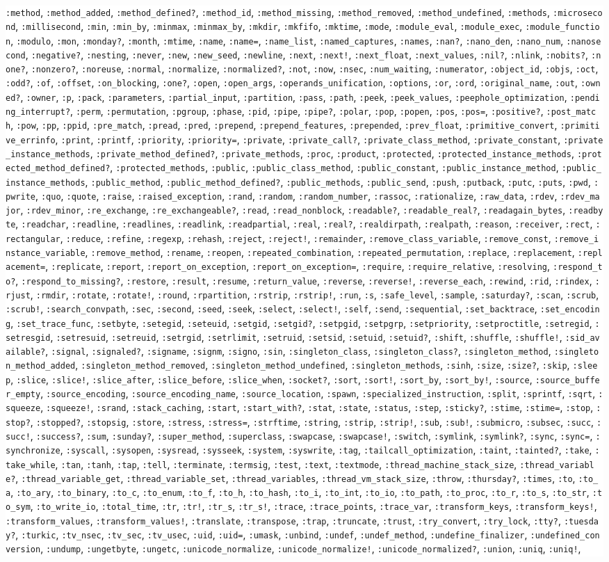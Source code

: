 `:method`, `:method_added`, `:method_defined?`, `:method_id`, `:method_missing`, `:method_removed`, `:method_undefined`, `:methods`, `:microsecond`, `:millisecond`, `:min`, `:min_by`, `:minmax`, `:minmax_by`, `:mkdir`, `:mkfifo`, `:mktime`, `:mode`, `:module_eval`, `:module_exec`, `:module_function`, `:modulo`, `:mon`, `:monday?`, `:month`, `:mtime`, `:name`, `:name=`, `:name_list`, `:named_captures`, `:names`, `:nan?`, `:nano_den`, `:nano_num`, `:nanosecond`, `:negative?`, `:nesting`, `:never`, `:new`, `:new_seed`, `:newline`, `:next`, `:next!`, `:next_float`, `:next_values`, `:nil?`, `:nlink`, `:nobits?`, `:none?`, `:nonzero?`, `:noreuse`, `:normal`, `:normalize`, `:normalized?`, `:not`, `:now`, `:nsec`, `:num_waiting`, `:numerator`, `:object_id`, `:objs`, `:oct`, `:odd?`, `:of`, `:offset`, `:on_blocking`, `:one?`, `:open`, `:open_args`, `:operands_unification`, `:options`, `:or`, `:ord`, `:original_name`, `:out`, `:owned?`, `:owner`, `:p`, `:pack`, `:parameters`, `:partial_input`, `:partition`, `:pass`, `:path`, `:peek`, `:peek_values`, `:peephole_optimization`, `:pending_interrupt?`, `:perm`, `:permutation`, `:pgroup`, `:phase`, `:pid`, `:pipe`, `:pipe?`, `:polar`, `:pop`, `:popen`, `:pos`, `:pos=`, `:positive?`, `:post_match`, `:pow`, `:pp`, `:ppid`, `:pre_match`, `:pread`, `:pred`, `:prepend`, `:prepend_features`, `:prepended`, `:prev_float`, `:primitive_convert`, `:primitive_errinfo`, `:print`, `:printf`, `:priority`, `:priority=`, `:private`, `:private_call?`, `:private_class_method`, `:private_constant`, `:private_instance_methods`, `:private_method_defined?`, `:private_methods`, `:proc`, `:product`, `:protected`, `:protected_instance_methods`, `:protected_method_defined?`, `:protected_methods`, `:public`, `:public_class_method`, `:public_constant`, `:public_instance_method`, `:public_instance_methods`, `:public_method`, `:public_method_defined?`, `:public_methods`, `:public_send`, `:push`, `:putback`, `:putc`, `:puts`, `:pwd`, `:pwrite`, `:quo`, `:quote`, `:raise`, `:raised_exception`, `:rand`, `:random`, `:random_number`, `:rassoc`, `:rationalize`, `:raw_data`, `:rdev`, `:rdev_major`, `:rdev_minor`, `:re_exchange`, `:re_exchangeable?`, `:read`, `:read_nonblock`, `:readable?`, `:readable_real?`, `:readagain_bytes`, `:readbyte`, `:readchar`, `:readline`, `:readlines`, `:readlink`, `:readpartial`, `:real`, `:real?`, `:realdirpath`, `:realpath`, `:reason`, `:receiver`, `:rect`, `:rectangular`, `:reduce`, `:refine`, `:regexp`, `:rehash`, `:reject`, `:reject!`, `:remainder`, `:remove_class_variable`, `:remove_const`, `:remove_instance_variable`, `:remove_method`, `:rename`, `:reopen`, `:repeated_combination`, `:repeated_permutation`, `:replace`, `:replacement`, `:replacement=`, `:replicate`, `:report`, `:report_on_exception`, `:report_on_exception=`, `:require`, `:require_relative`, `:resolving`, `:respond_to?`, `:respond_to_missing?`, `:restore`, `:result`, `:resume`, `:return_value`, `:reverse`, `:reverse!`, `:reverse_each`, `:rewind`, `:rid`, `:rindex`, `:rjust`, `:rmdir`, `:rotate`, `:rotate!`, `:round`, `:rpartition`, `:rstrip`, `:rstrip!`, `:run`, `:s`, `:safe_level`, `:sample`, `:saturday?`, `:scan`, `:scrub`, `:scrub!`, `:search_convpath`, `:sec`, `:second`, `:seed`, `:seek`, `:select`, `:select!`, `:self`, `:send`, `:sequential`, `:set_backtrace`, `:set_encoding`, `:set_trace_func`, `:setbyte`, `:setegid`, `:seteuid`, `:setgid`, `:setgid?`, `:setpgid`, `:setpgrp`, `:setpriority`, `:setproctitle`, `:setregid`, `:setresgid`, `:setresuid`, `:setreuid`, `:setrgid`, `:setrlimit`, `:setruid`, `:setsid`, `:setuid`, `:setuid?`, `:shift`, `:shuffle`, `:shuffle!`, `:sid_available?`, `:signal`, `:signaled?`, `:signame`, `:signm`, `:signo`, `:sin`, `:singleton_class`, `:singleton_class?`, `:singleton_method`, `:singleton_method_added`, `:singleton_method_removed`, `:singleton_method_undefined`, `:singleton_methods`, `:sinh`, `:size`, `:size?`, `:skip`, `:sleep`, `:slice`, `:slice!`, `:slice_after`, `:slice_before`, `:slice_when`, `:socket?`, `:sort`, `:sort!`, `:sort_by`, `:sort_by!`, `:source`, `:source_buffer_empty`, `:source_encoding`, `:source_encoding_name`, `:source_location`, `:spawn`, `:specialized_instruction`, `:split`, `:sprintf`, `:sqrt`, `:squeeze`, `:squeeze!`, `:srand`, `:stack_caching`, `:start`, `:start_with?`, `:stat`, `:state`, `:status`, `:step`, `:sticky?`, `:stime`, `:stime=`, `:stop`, `:stop?`, `:stopped?`, `:stopsig`, `:store`, `:stress`, `:stress=`, `:strftime`, `:string`, `:strip`, `:strip!`, `:sub`, `:sub!`, `:submicro`, `:subsec`, `:succ`, `:succ!`, `:success?`, `:sum`, `:sunday?`, `:super_method`, `:superclass`, `:swapcase`, `:swapcase!`, `:switch`, `:symlink`, `:symlink?`, `:sync`, `:sync=`, `:synchronize`, `:syscall`, `:sysopen`, `:sysread`, `:sysseek`, `:system`, `:syswrite`, `:tag`, `:tailcall_optimization`, `:taint`, `:tainted?`, `:take`, `:take_while`, `:tan`, `:tanh`, `:tap`, `:tell`, `:terminate`, `:termsig`, `:test`, `:text`, `:textmode`, `:thread_machine_stack_size`, `:thread_variable?`, `:thread_variable_get`, `:thread_variable_set`, `:thread_variables`, `:thread_vm_stack_size`, `:throw`, `:thursday?`, `:times`, `:to`, `:to_a`, `:to_ary`, `:to_binary`, `:to_c`, `:to_enum`, `:to_f`, `:to_h`, `:to_hash`, `:to_i`, `:to_int`, `:to_io`, `:to_path`, `:to_proc`, `:to_r`, `:to_s`, `:to_str`, `:to_sym`, `:to_write_io`, `:total_time`, `:tr`, `:tr!`, `:tr_s`, `:tr_s!`, `:trace`, `:trace_points`, `:trace_var`, `:transform_keys`, `:transform_keys!`, `:transform_values`, `:transform_values!`, `:translate`, `:transpose`, `:trap`, `:truncate`, `:trust`, `:try_convert`, `:try_lock`, `:tty?`, `:tuesday?`, `:turkic`, `:tv_nsec`, `:tv_sec`, `:tv_usec`, `:uid`, `:uid=`, `:umask`, `:unbind`, `:undef`, `:undef_method`, `:undefine_finalizer`, `:undefined_conversion`, `:undump`, `:ungetbyte`, `:ungetc`, `:unicode_normalize`, `:unicode_normalize!`, `:unicode_normalized?`, `:union`, `:uniq`, `:uniq!`,